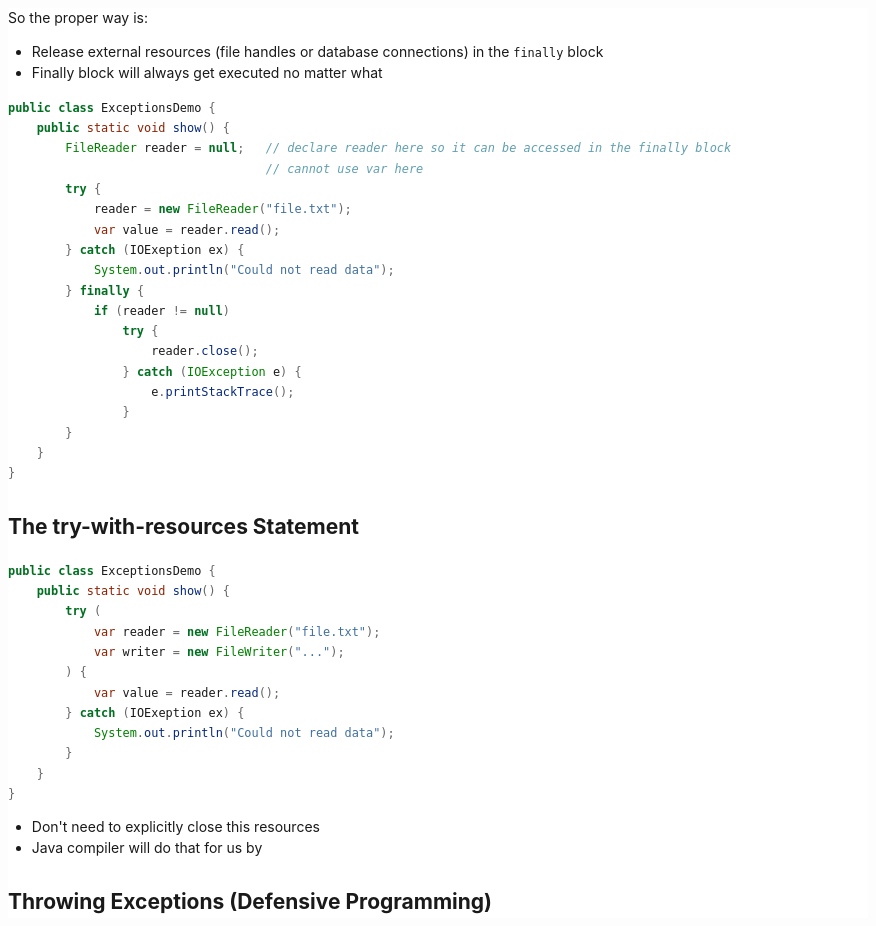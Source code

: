So the proper way is:

-   Release external resources (file handles or database connections) in the `finally` block 
-   Finally block will always get executed no matter what

```java
public class ExceptionsDemo {
    public static void show() {
        FileReader reader = null;	// declare reader here so it can be accessed in the finally block 
        				   			// cannot use var here 
        try {
      		reader = new FileReader("file.txt");
    		var value = reader.read();
    	} catch (IOExeption ex) {
            System.out.println("Could not read data");
		} finally {
            if (reader != null)
                try {
                	reader.close();
                } catch (IOException e) {
                    e.printStackTrace();
                }
        }
  	}
}
```





## The try-with-resources Statement 

```java
public class ExceptionsDemo {
    public static void show() {
        try (
            var reader = new FileReader("file.txt");
            var writer = new FileWriter("...");
        ) {
    		var value = reader.read();
    	} catch (IOExeption ex) {
            System.out.println("Could not read data");
		} 
  	}
}
```

-   Don't need to explicitly close this resources 
-   Java compiler will do that for us by





## Throwing Exceptions (Defensive Programming)
